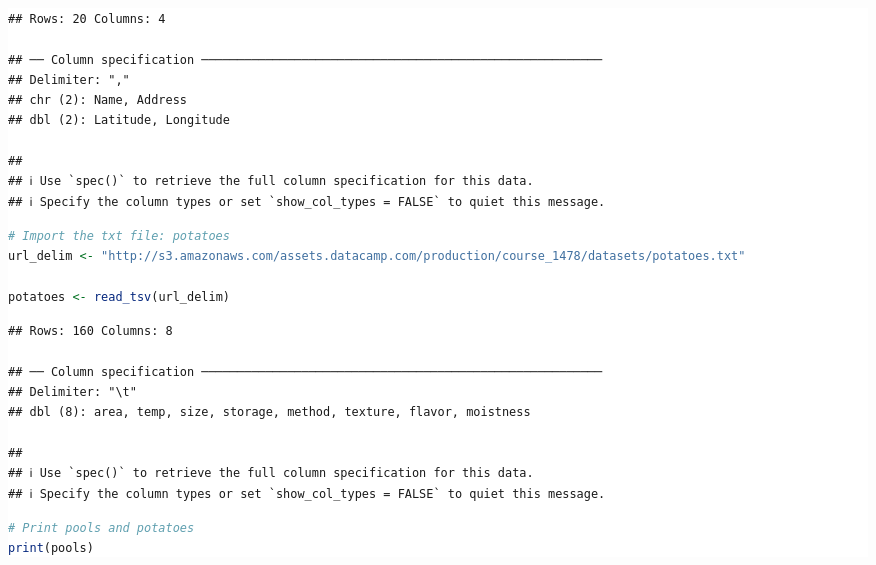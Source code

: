     ## Rows: 20 Columns: 4

    ## ── Column specification ────────────────────────────────────────────────────────
    ## Delimiter: ","
    ## chr (2): Name, Address
    ## dbl (2): Latitude, Longitude

    ## 
    ## ℹ Use `spec()` to retrieve the full column specification for this data.
    ## ℹ Specify the column types or set `show_col_types = FALSE` to quiet this message.

``` r
# Import the txt file: potatoes
url_delim <- "http://s3.amazonaws.com/assets.datacamp.com/production/course_1478/datasets/potatoes.txt"

potatoes <- read_tsv(url_delim)
```

    ## Rows: 160 Columns: 8

    ## ── Column specification ────────────────────────────────────────────────────────
    ## Delimiter: "\t"
    ## dbl (8): area, temp, size, storage, method, texture, flavor, moistness

    ## 
    ## ℹ Use `spec()` to retrieve the full column specification for this data.
    ## ℹ Specify the column types or set `show_col_types = FALSE` to quiet this message.

``` r
# Print pools and potatoes
print(pools)
```
